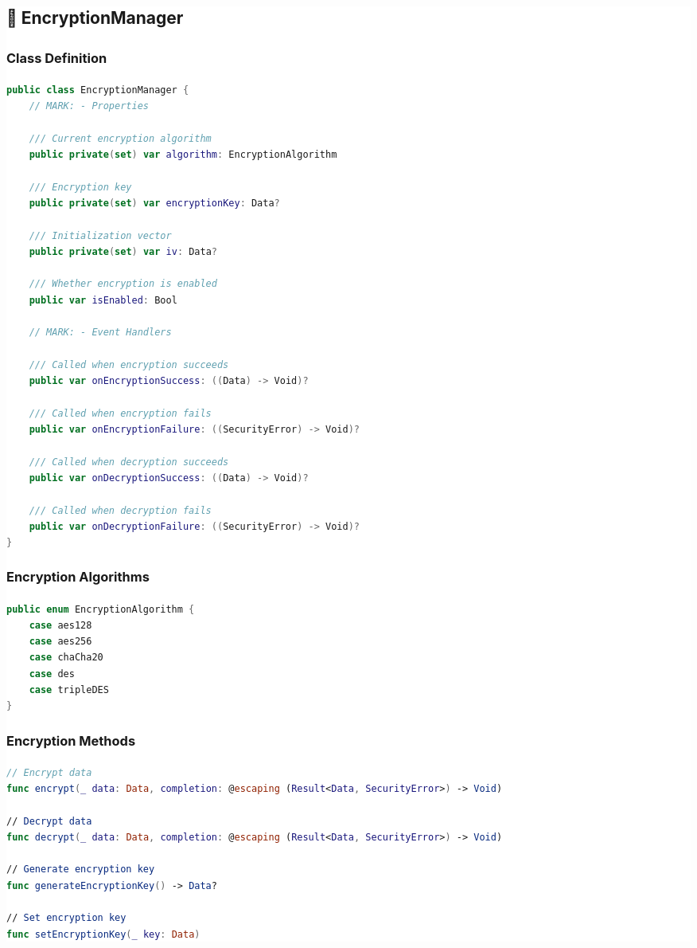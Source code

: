 
## 🔐 EncryptionManager

### Class Definition

```swift
public class EncryptionManager {
    // MARK: - Properties
    
    /// Current encryption algorithm
    public private(set) var algorithm: EncryptionAlgorithm
    
    /// Encryption key
    public private(set) var encryptionKey: Data?
    
    /// Initialization vector
    public private(set) var iv: Data?
    
    /// Whether encryption is enabled
    public var isEnabled: Bool
    
    // MARK: - Event Handlers
    
    /// Called when encryption succeeds
    public var onEncryptionSuccess: ((Data) -> Void)?
    
    /// Called when encryption fails
    public var onEncryptionFailure: ((SecurityError) -> Void)?
    
    /// Called when decryption succeeds
    public var onDecryptionSuccess: ((Data) -> Void)?
    
    /// Called when decryption fails
    public var onDecryptionFailure: ((SecurityError) -> Void)?
}
```

### Encryption Algorithms

```swift
public enum EncryptionAlgorithm {
    case aes128
    case aes256
    case chaCha20
    case des
    case tripleDES
}
```

### Encryption Methods

```swift
// Encrypt data
func encrypt(_ data: Data, completion: @escaping (Result<Data, SecurityError>) -> Void)

// Decrypt data
func decrypt(_ data: Data, completion: @escaping (Result<Data, SecurityError>) -> Void)

// Generate encryption key
func generateEncryptionKey() -> Data?

// Set encryption key
func setEncryptionKey(_ key: Data)

```